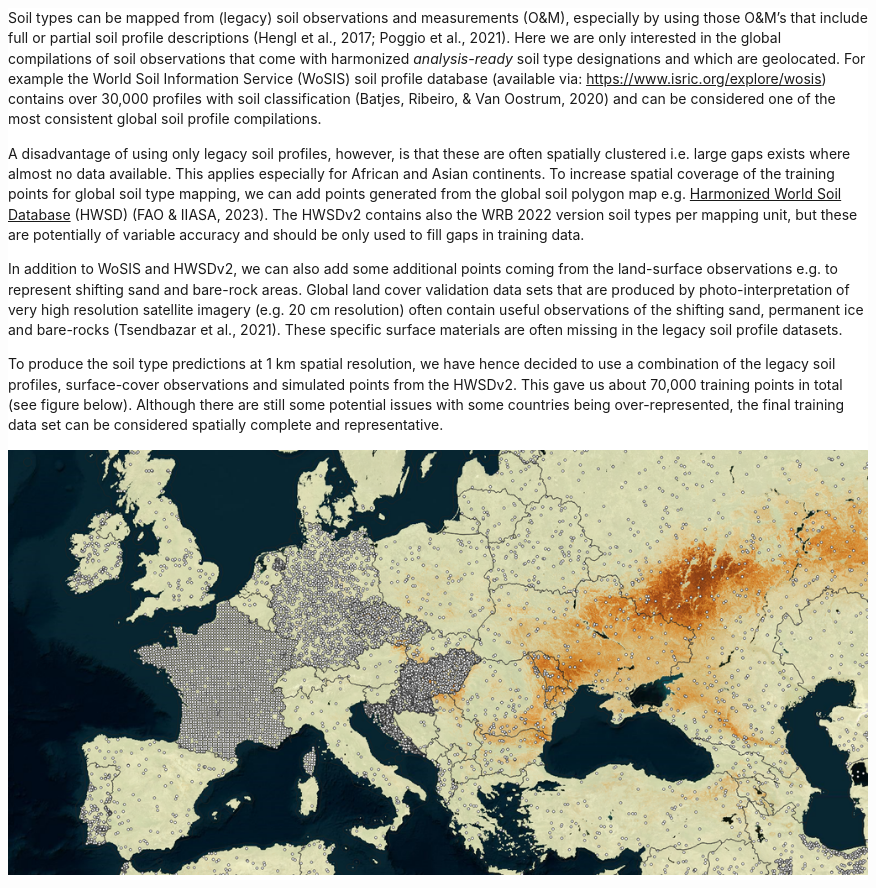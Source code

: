 Soil types can be mapped from (legacy) soil observations and
measurements (O&M), especially by using those O&M’s that include full or
partial soil profile descriptions (Hengl et al., 2017; Poggio et al.,
2021). Here we are only interested in the global compilations of soil
observations that come with harmonized *analysis-ready* soil type
designations and which are geolocated. For example the World Soil
Information Service (WoSIS) soil profile database (available via:
<https://www.isric.org/explore/wosis>) contains over 30,000 profiles
with soil classification (Batjes, Ribeiro, & Van Oostrum, 2020) and can
be considered one of the most consistent global soil profile
compilations.

A disadvantage of using only legacy soil profiles, however, is that
these are often spatially clustered i.e. large gaps exists where almost
no data available. This applies especially for African and Asian
continents. To increase spatial coverage of the training points for
global soil type mapping, we can add points generated from the global
soil polygon map e.g. [Harmonized World Soil
Database](https://iiasa.ac.at/models-tools-data/hwsd) (HWSD) (FAO &
IIASA, 2023). The HWSDv2 contains also the WRB 2022 version soil types
per mapping unit, but these are potentially of variable accuracy and
should be only used to fill gaps in training data.

In addition to WoSIS and HWSDv2, we can also add some additional points
coming from the land-surface observations e.g. to represent shifting
sand and bare-rock areas. Global land cover validation data sets that
are produced by photo-interpretation of very high resolution satellite
imagery (e.g. 20 cm resolution) often contain useful observations of the
shifting sand, permanent ice and bare-rocks (Tsendbazar et al., 2021).
These specific surface materials are often missing in the legacy soil
profile datasets.

To produce the soil type predictions at 1 km spatial resolution, we have
hence decided to use a combination of the legacy soil profiles,
surface-cover observations and simulated points from the HWSDv2. This
gave us about 70,000 training points in total (see figure below).
Although there are still some potential issues with some countries being
over-represented, the final training data set can be considered
spatially complete and representative.

<div class="figure">

<img src="img/preview_luvic.chernozems.png" alt="Training points used for global soil type mapping." width="100%" />
<p class="caption">